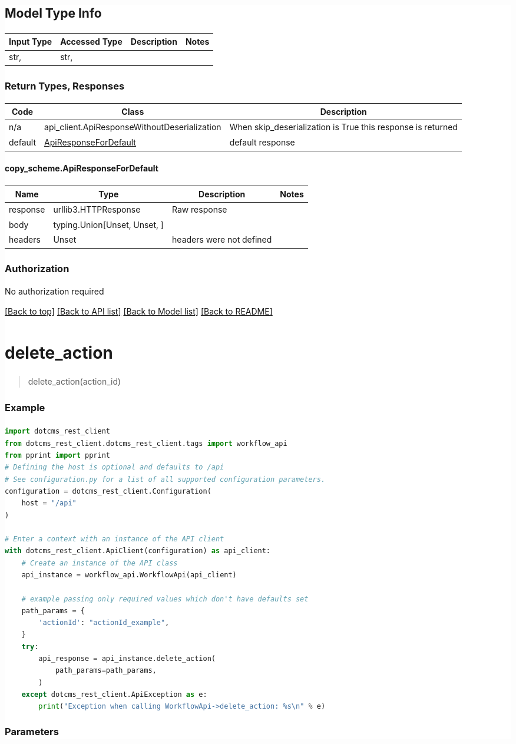 ## Model Type Info
Input Type | Accessed Type | Description | Notes
------------ | ------------- | ------------- | -------------
str,  | str,  |  | 

### Return Types, Responses

Code | Class | Description
------------- | ------------- | -------------
n/a | api_client.ApiResponseWithoutDeserialization | When skip_deserialization is True this response is returned
default | [ApiResponseForDefault](#copy_scheme.ApiResponseForDefault) | default response

#### copy_scheme.ApiResponseForDefault
Name | Type | Description  | Notes
------------- | ------------- | ------------- | -------------
response | urllib3.HTTPResponse | Raw response |
body | typing.Union[Unset, Unset, ] |  |
headers | Unset | headers were not defined |

### Authorization

No authorization required

[[Back to top]](#__pageTop) [[Back to API list]](../../../README.md#documentation-for-api-endpoints) [[Back to Model list]](../../../README.md#documentation-for-models) [[Back to README]](../../../README.md)

# **delete_action**
<a name="delete_action"></a>
> delete_action(action_id)



### Example

```python
import dotcms_rest_client
from dotcms_rest_client.dotcms_rest_client.tags import workflow_api
from pprint import pprint
# Defining the host is optional and defaults to /api
# See configuration.py for a list of all supported configuration parameters.
configuration = dotcms_rest_client.Configuration(
    host = "/api"
)

# Enter a context with an instance of the API client
with dotcms_rest_client.ApiClient(configuration) as api_client:
    # Create an instance of the API class
    api_instance = workflow_api.WorkflowApi(api_client)

    # example passing only required values which don't have defaults set
    path_params = {
        'actionId': "actionId_example",
    }
    try:
        api_response = api_instance.delete_action(
            path_params=path_params,
        )
    except dotcms_rest_client.ApiException as e:
        print("Exception when calling WorkflowApi->delete_action: %s\n" % e)
```
### Parameters